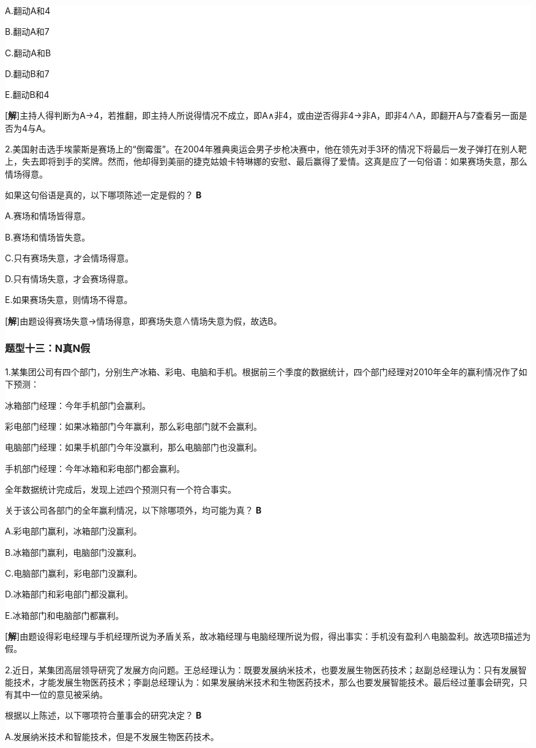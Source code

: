 A.翻动A和4

B.翻动A和7

C.翻动A和B

D.翻动B和7

E.翻动B和4

[**解**]主持人得判断为A→4，若推翻，即主持人所说得情况不成立，即A∧非4，或由逆否得非4→非A，即非4∧A，即翻开A与7查看另一面是否为4与A。

2.美国射击选手埃蒙斯是赛场上的“倒霉蛋”。在2004年雅典奥运会男子步枪决赛中，他在领先对手3环的情况下将最后一发子弹打在别人靶上，失去即将到手的奖牌。然而，他却得到美丽的捷克姑娘卡特琳娜的安慰、最后赢得了爱情。这真是应了一句俗语：如果赛场失意，那么情场得意。

如果这句俗语是真的，以下哪项陈述一定是假的？ **B**

A.赛场和情场皆得意。

B.赛场和情场皆失意。

C.只有赛场失意，才会情场得意。

D.只有情场失意，才会赛场得意。

E.如果赛场失意，则情场不得意。

[**解**]由题设得赛场失意→情场得意，即赛场失意∧情场失意为假，故选B。

### 题型十三：N真N假

1.某集团公司有四个部门，分别生产冰箱、彩电、电脑和手机。根据前三个季度的数据统计，四个部门经理对2010年全年的赢利情况作了如下预测：

冰箱部门经理：今年手机部门会赢利。

彩电部门经理：如果冰箱部门今年赢利，那么彩电部门就不会赢利。

电脑部门经理：如果手机部门今年没赢利，那么电脑部门也没赢利。

手机部门经理：今年冰箱和彩电部门都会赢利。

全年数据统计完成后，发现上述四个预测只有一个符合事实。

关于该公司各部门的全年赢利情况，以下除哪项外，均可能为真？ **B**

A.彩电部门赢利，冰箱部门没赢利。

B.冰箱部门赢利，电脑部门没赢利。

C.电脑部门赢利，彩电部门没赢利。

D.冰箱部门和彩电部门都没赢利。

E.冰箱部门和电脑部门都赢利。

[**解**]由题设得彩电经理与手机经理所说为矛盾关系，故冰箱经理与电脑经理所说为假，得出事实：手机没有盈利∧电脑盈利。故选项B描述为假。

2.近日，某集团高层领导研究了发展方向问题。王总经理认为：既要发展纳米技术，也要发展生物医药技术；赵副总经理认为：只有发展智能技术，才能发展生物医药技术；李副总经理认为：如果发展纳米技术和生物医药技术，那么也要发展智能技术。最后经过董事会研究，只有其中一位的意见被采纳。 

根据以上陈述，以下哪项符合董事会的研究决定？ **B**

A.发展纳米技术和智能技术，但是不发展生物医药技术。 
